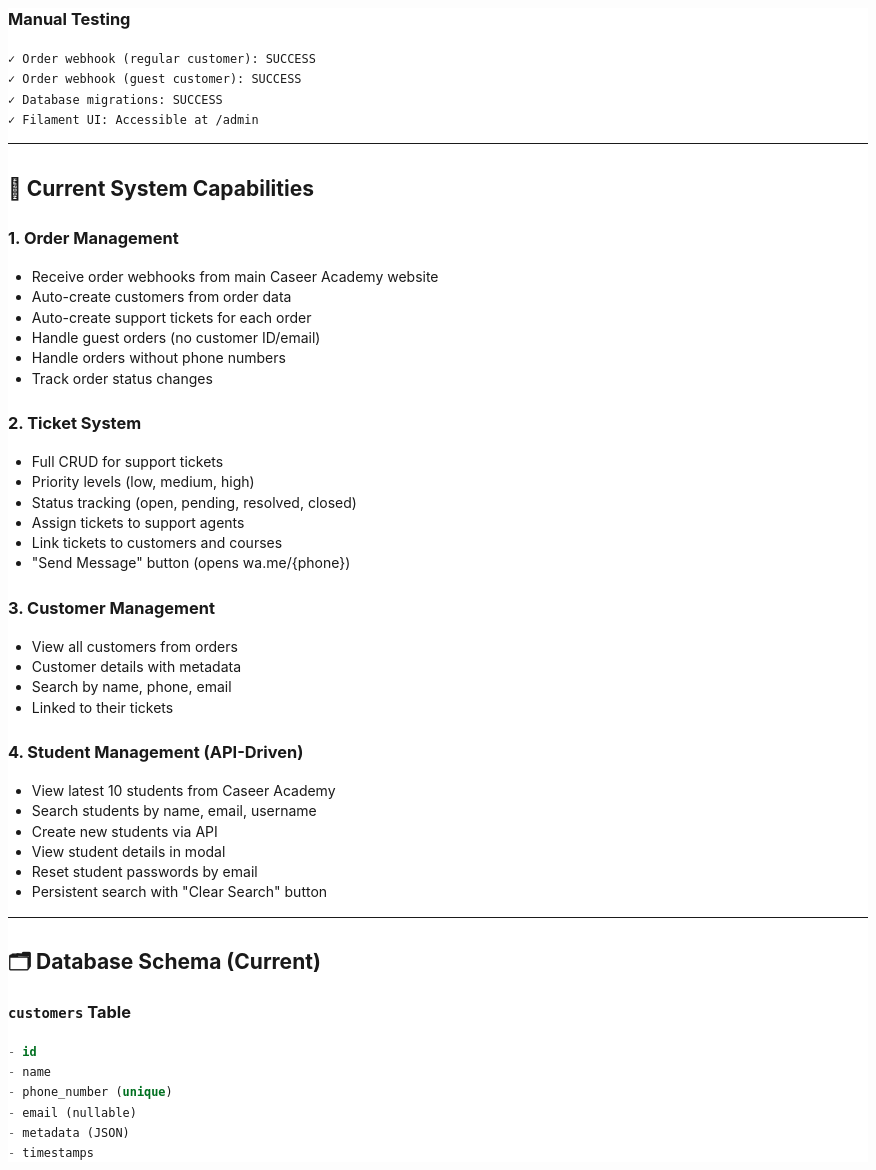 ### Manual Testing
```
✓ Order webhook (regular customer): SUCCESS
✓ Order webhook (guest customer): SUCCESS
✓ Database migrations: SUCCESS
✓ Filament UI: Accessible at /admin
```

---

## 🎯 Current System Capabilities

### 1. Order Management
- Receive order webhooks from main Caseer Academy website
- Auto-create customers from order data
- Auto-create support tickets for each order
- Handle guest orders (no customer ID/email)
- Handle orders without phone numbers
- Track order status changes

### 2. Ticket System
- Full CRUD for support tickets
- Priority levels (low, medium, high)
- Status tracking (open, pending, resolved, closed)
- Assign tickets to support agents
- Link tickets to customers and courses
- "Send Message" button (opens wa.me/{phone})

### 3. Customer Management
- View all customers from orders
- Customer details with metadata
- Search by name, phone, email
- Linked to their tickets

### 4. Student Management (API-Driven)
- View latest 10 students from Caseer Academy
- Search students by name, email, username
- Create new students via API
- View student details in modal
- Reset student passwords by email
- Persistent search with "Clear Search" button

---

## 🗂️ Database Schema (Current)

### `customers` Table
```sql
- id
- name
- phone_number (unique)
- email (nullable)
- metadata (JSON)
- timestamps
```
